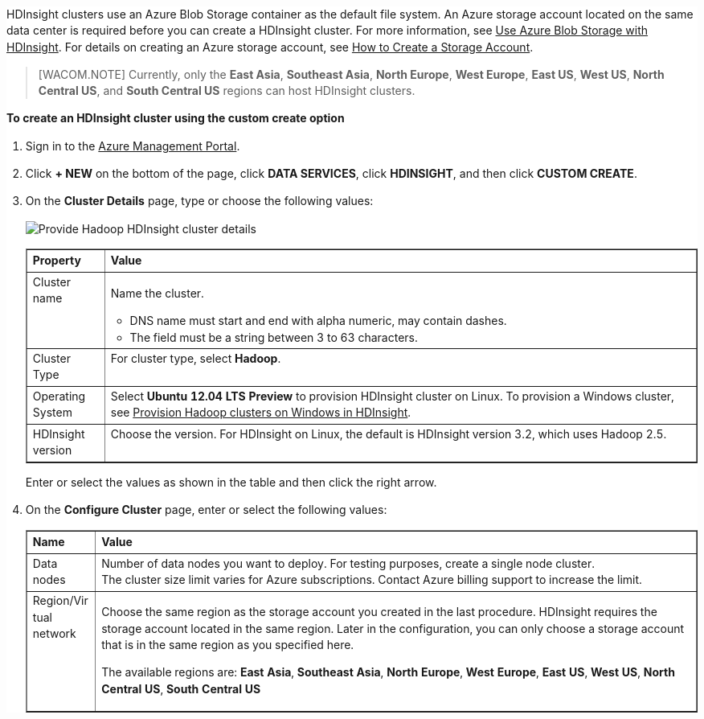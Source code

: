 HDInsight clusters use an Azure Blob Storage container as the default file system. An Azure storage account located on the same data center is required before you can create a HDInsight cluster. For more information, see [Use Azure Blob Storage with HDInsight](../hdinsight-use-blob-storage/). For details on creating an Azure storage account, see [How to Create a Storage Account][azure-create-storageaccount].


> [WACOM.NOTE] Currently, only the **East Asia**, **Southeast Asia**, **North Europe**, **West Europe**, **East US**, **West US**, **North Central US**, and **South Central US** regions can host HDInsight clusters.

**To create an HDInsight cluster using the custom create option**

1. Sign in to the [Azure Management Portal][azure-management-portal].
2. Click **+ NEW** on the bottom of the page, click **DATA SERVICES**, click **HDINSIGHT**, and then click **CUSTOM CREATE**.
3. On the **Cluster Details** page, type or choose the following values:

	![Provide Hadoop HDInsight cluster details](./media/hdinsight-hadoop-provision-linux-clusters/HDI.CustomProvision.Page1.png)

    <table border='1'>
		<tr><th>Property</th><th>Value</th></tr>
		<tr><td>Cluster name</td>
			<td><p>Name the cluster. </p>
				<ul>
				<li>DNS name must start and end with alpha numeric, may contain dashes.</li>
				<li>The field must be a string between 3 to 63 characters.</li>
				</ul></td></tr>
		<tr><td>Cluster Type</td>
			<td>For cluster type, select <strong>Hadoop</strong>.</td></tr>
		<tr><td>Operating System</td>
			<td>Select <b>Ubuntu 12.04 LTS Preview</b> to provision HDInsight cluster on Linux. To provision a Windows cluster, see <a href="http://azure.microsoft.com/en-us/documentation/articles/hdinsight-provision-clusters/" target="_blank">Provision Hadoop clusters on Windows in HDInsight</a>.</td></tr>
		<tr><td>HDInsight version</td>
			<td>Choose the version. For HDInsight on Linux, the default is HDInsight version 3.2, which uses Hadoop 2.5.</td></tr>
		</table>

	Enter or select the values as shown in the table and then click the right arrow.

4. On the **Configure Cluster** page, enter or select the following values:

	<table border="1">
	<tr><th>Name</th><th>Value</th></tr>
	<tr><td>Data nodes</td><td>Number of data nodes you want to deploy. For testing purposes, create a single node cluster. <br />The cluster size limit varies for Azure subscriptions. Contact Azure billing support to increase the limit.</td></tr>
	<tr><td>Region/Virtual network</td><td><p>Choose the same region as the storage account you created in the last procedure. HDInsight requires the storage account located in the same region. Later in the configuration, you can only choose a storage account that is in the same region as you specified here.</p><p>The available regions are: <strong>East Asia</strong>, <strong>Southeast Asia</strong>, <strong>North Europe</strong>, <strong>West Europe</strong>, <strong>East US</strong>, <strong>West US</strong>, <strong>North Central US</strong>, <strong>South Central US</strong><br/></p></td></tr>
	</table>


[hdinsight-use-mapreduce]: ../hdinsight-use-mapreduce/
[hdinsight-use-hive]: ../hdinsight-use-hive/
[hdinsight-use-pig]: ../hdinsight-use-pig/
[hdinsight-upload-data]: ../hdinsight-upload-data/
[hdinsight-sdk-documentation]: http://msdn.microsoft.com/en-us/library/dn479185.aspx
[hdinsight-hbase-custom-provision]: http://azure.microsoft.com/en-us/documentation/articles/hdinsight-hbase-get-started/
[hdinsight-customize-cluster]: ../hdinsight-hadoop-customize-cluster/
[hdinsight-get-started]: ../hdinsight-get-started/
[hdinsight-admin-powershell]: ../hdinsight-administer-use-powershell/
[hdinsight-submit-jobs]: ../hdinsight-submit-hadoop-jobs-programmatically/
[hdinsight-powershell-reference]: http://msdn.microsoft.com/en-us/library/windowsazure/dn479228.aspx
[azure-management-portal]: https://manage.windowsazure.com/
[azure-command-line-tools]: ../xplat-cli/
[azure-command-line-tool]: ../command-line-tools/
[azure-create-storageaccount]: ../storage-create-storage-account/
[azure-purchase-options]: http://azure.microsoft.com/en-us/pricing/purchase-options/
[azure-member-offers]: http://azure.microsoft.com/en-us/pricing/member-offers/
[azure-free-trial]: http://azure.microsoft.com/en-us/pricing/free-trial/
[hdi-remote]: http://azure.microsoft.com/en-us/documentation/articles/hdinsight-administer-use-management-portal/#rdp
[Powershell-install-configure]: ../install-configure-powershell/
[image-hdi-customcreatecluster]: ./media/hdinsight-get-started/HDI.CustomCreateCluster.png
[image-hdi-customcreatecluster-clusteruser]: ./media/hdinsight-get-started/HDI.CustomCreateCluster.ClusterUser.png
[image-hdi-customcreatecluster-storageaccount]: ./media/hdinsight-get-started/HDI.CustomCreateCluster.StorageAccount.png
[image-hdi-customcreatecluster-addonstorage]: ./media/hdinsight-get-started/HDI.CustomCreateCluster.AddOnStorage.png
[image-cli-account-download-import]: ./media/hdinsight-hadoop-provision-linux-clusters/HDI.CLIAccountDownloadImport.png
[image-cli-clustercreation]: ./media/hdinsight-hadoop-provision-linux-clusters/HDI.CLIClusterCreation.png
[image-cli-clustercreation-config]: ./media/hdinsight-hadoop-provision-linux-clusters/HDI.CLIClusterCreationConfig.png
[image-cli-clusterlisting]: ./media/hdinsight-hadoop-provision-linux-clusters/HDI.CLIListClusters.png "List and show clusters"
[image-hdi-ps-provision]: ./media/hdinsight-provision-clusters/HDI.ps.provision.png
[img-hdi-cluster]: ./media/hdinsight-provision-clusters/HDI.Cluster.png
  [89e2276a]: /en-us/documentation/articles/hdinsight-use-sqoop/ "Use Sqoop with HDInsight"